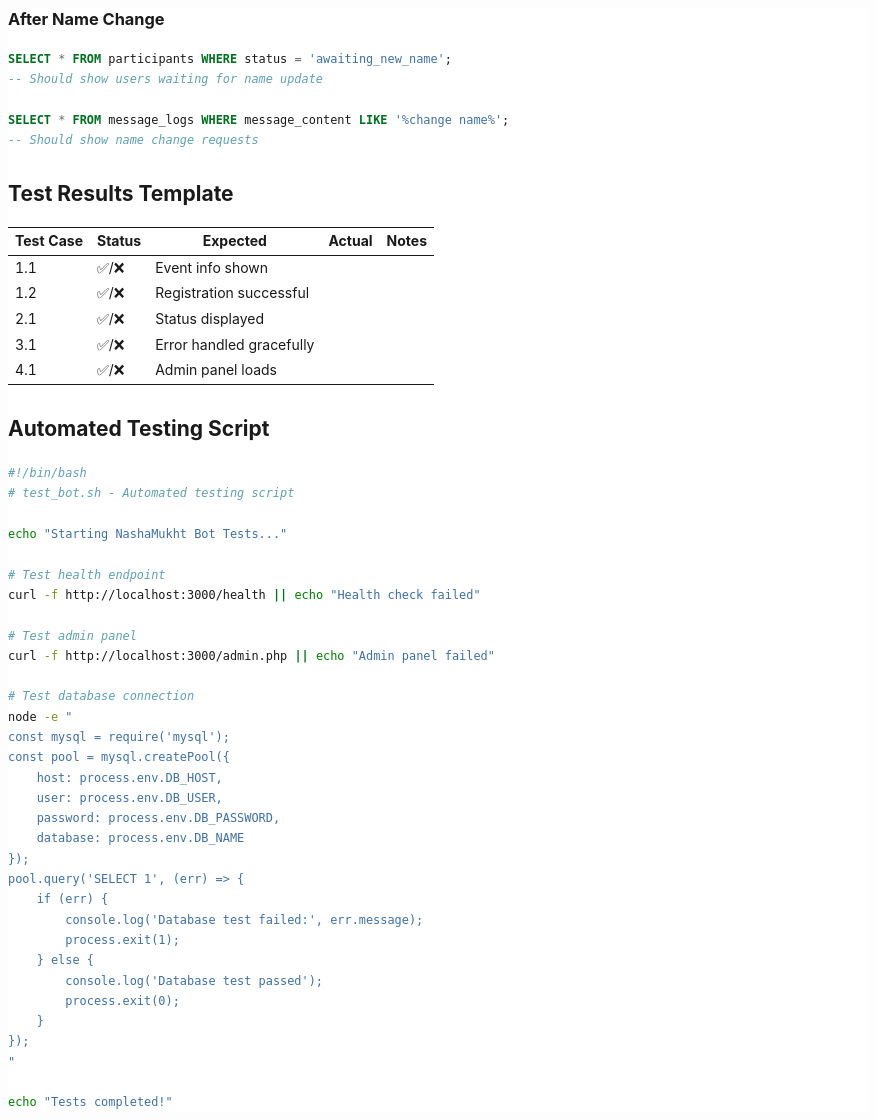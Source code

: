### After Name Change
```sql
SELECT * FROM participants WHERE status = 'awaiting_new_name';
-- Should show users waiting for name update

SELECT * FROM message_logs WHERE message_content LIKE '%change name%';
-- Should show name change requests
```

## Test Results Template

| Test Case | Status | Expected | Actual | Notes |
|-----------|--------|----------|--------|-------|
| 1.1 | ✅/❌ | Event info shown | | |
| 1.2 | ✅/❌ | Registration successful | | |
| 2.1 | ✅/❌ | Status displayed | | |
| 3.1 | ✅/❌ | Error handled gracefully | | |
| 4.1 | ✅/❌ | Admin panel loads | | |

## Automated Testing Script

```bash
#!/bin/bash
# test_bot.sh - Automated testing script

echo "Starting NashaMukht Bot Tests..."

# Test health endpoint
curl -f http://localhost:3000/health || echo "Health check failed"

# Test admin panel
curl -f http://localhost:3000/admin.php || echo "Admin panel failed"

# Test database connection
node -e "
const mysql = require('mysql');
const pool = mysql.createPool({
    host: process.env.DB_HOST,
    user: process.env.DB_USER,
    password: process.env.DB_PASSWORD,
    database: process.env.DB_NAME
});
pool.query('SELECT 1', (err) => {
    if (err) {
        console.log('Database test failed:', err.message);
        process.exit(1);
    } else {
        console.log('Database test passed');
        process.exit(0);
    }
});
"

echo "Tests completed!"
```
